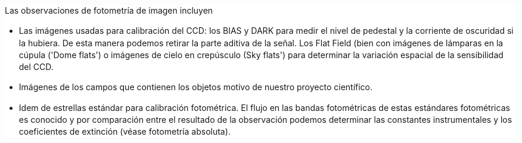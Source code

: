 Las observaciones de fotometría de imagen incluyen 

- Las imágenes usadas para calibración del CCD: los BIAS y DARK para medir el nivel de pedestal y la corriente de oscuridad si la hubiera. De esta manera podemos retirar la parte aditiva de la señal.
Los Flat Field (bien con imágenes de lámparas en la cúpula ('Dome flats') o imágenes de cielo en crepúsculo (Sky flats') para determinar la variación espacial de la sensibilidad del CCD.

- Imágenes de los campos que contienen los objetos motivo de nuestro proyecto científico.

- Idem de estrellas estándar para calibración fotométrica. El flujo en las bandas fotométricas de estas estándares fotométricas es conocido y por comparación entre el resultado de la observación podemos determinar las constantes instrumentales y los coeficientes de extinción (véase fotometría absoluta).
